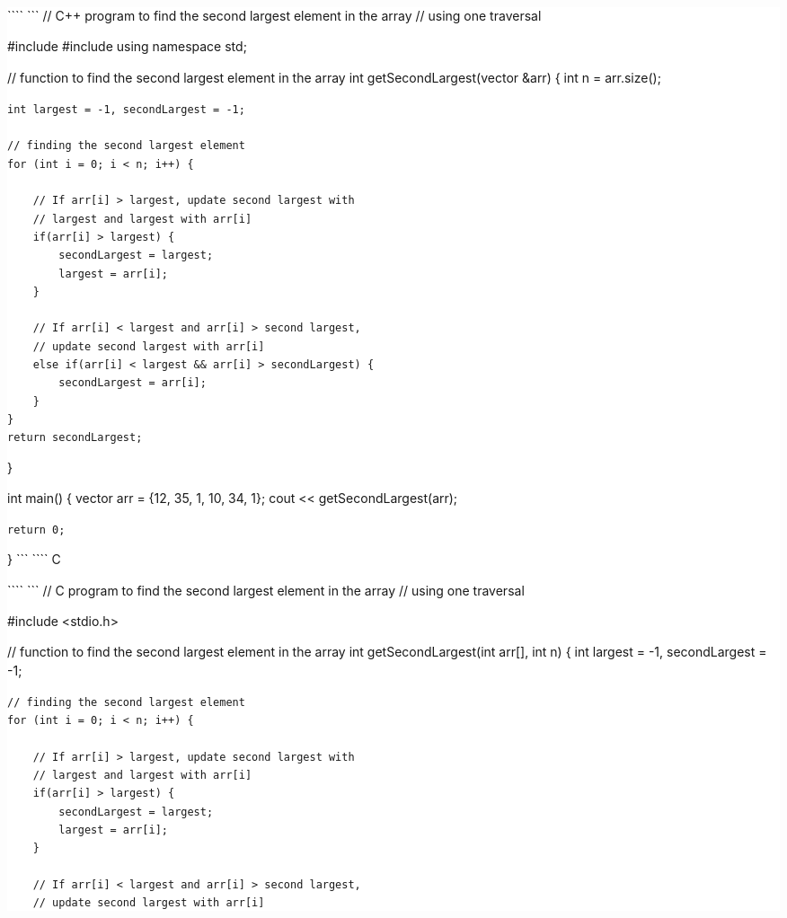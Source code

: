 ```` ```
// C++ program to find the second largest element in the array
// using one traversal

#include <iostream>
#include <vector>
using namespace std;

// function to find the second largest element in the array
int getSecondLargest(vector<int> &arr) {
    int n = arr.size();

    int largest = -1, secondLargest = -1;

    // finding the second largest element
    for (int i = 0; i < n; i++) {

        // If arr[i] > largest, update second largest with
        // largest and largest with arr[i]
        if(arr[i] > largest) {
        	secondLargest = largest;
            largest = arr[i];
        }
      
        // If arr[i] < largest and arr[i] > second largest, 
        // update second largest with arr[i]
      	else if(arr[i] < largest && arr[i] > secondLargest) {
        	secondLargest = arr[i];
        }
    }
    return secondLargest;
}

int main() {
    vector<int> arr = {12, 35, 1, 10, 34, 1};
    cout << getSecondLargest(arr);

    return 0;
}
``` ````
C

```` ```
// C program to find the second largest element in the array
// using one traversal

#include <stdio.h>

// function to find the second largest element in the array
int getSecondLargest(int arr[], int n) {
    int largest = -1, secondLargest = -1;

    // finding the second largest element
    for (int i = 0; i < n; i++) {

        // If arr[i] > largest, update second largest with
        // largest and largest with arr[i]
        if(arr[i] > largest) {
            secondLargest = largest;
            largest = arr[i];
        }
      
        // If arr[i] < largest and arr[i] > second largest, 
        // update second largest with arr[i]
````